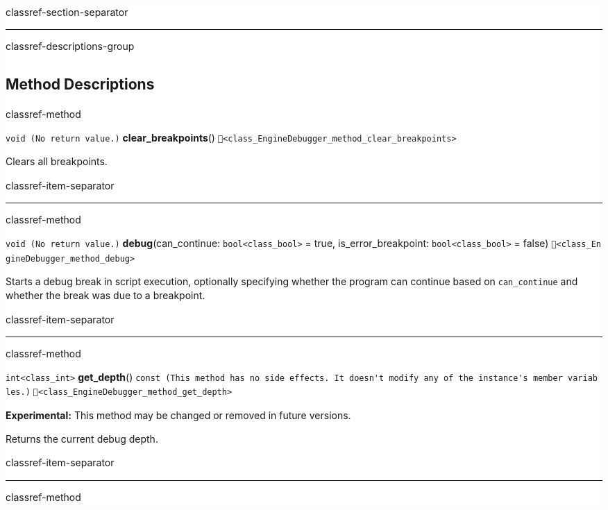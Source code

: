 </tr>
<tr>
</tr>
<tr>
</tr>
</tbody>
</table>

classref-section-separator

------------------------------------------------------------------------

classref-descriptions-group

## Method Descriptions

classref-method

`void (No return value.)` **clear\_breakpoints**()
`🔗<class_EngineDebugger_method_clear_breakpoints>`

Clears all breakpoints.

classref-item-separator

------------------------------------------------------------------------

classref-method

`void (No return value.)` **debug**(can\_continue: `bool<class_bool>` =
true, is\_error\_breakpoint: `bool<class_bool>` = false)
`🔗<class_EngineDebugger_method_debug>`

Starts a debug break in script execution, optionally specifying whether
the program can continue based on `can_continue` and whether the break
was due to a breakpoint.

classref-item-separator

------------------------------------------------------------------------

classref-method

`int<class_int>` **get\_depth**()
`const (This method has no side effects. It doesn't modify any of the instance's member variables.)`
`🔗<class_EngineDebugger_method_get_depth>`

**Experimental:** This method may be changed or removed in future
versions.

Returns the current debug depth.

classref-item-separator

------------------------------------------------------------------------

classref-method
